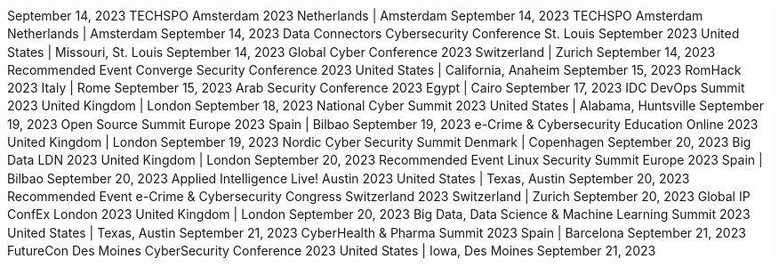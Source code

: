  September 14, 2023
 TECHSPO Amsterdam 2023
Netherlands | Amsterdam
 September 14, 2023
 TECHSPO Amsterdam
Netherlands | Amsterdam
 September 14, 2023
 Data Connectors Cybersecurity Conference St. Louis September 2023
United States | Missouri, St. Louis
 September 14, 2023
 Global Cyber Conference 2023
Switzerland | Zurich
 September 14, 2023
 Recommended Event
 Converge Security Conference 2023
United States | California, Anaheim
 September 15, 2023
 RomHack 2023
Italy | Rome
 September 15, 2023
 Arab Security Conference 2023
Egypt | Cairo
 September 17, 2023
 IDC DevOps Summit 2023
United Kingdom | London
 September 18, 2023
 National Cyber Summit 2023
United States | Alabama, Huntsville
 September 19, 2023
 Open Source Summit Europe 2023
Spain | Bilbao
 September 19, 2023
 e-Crime & Cybersecurity Education Online 2023
United Kingdom | London
 September 19, 2023
 Nordic Cyber Security Summit
Denmark | Copenhagen
 September 20, 2023
 Big Data LDN 2023
United Kingdom | London
 September 20, 2023
 Recommended Event
 Linux Security Summit Europe 2023
Spain | Bilbao
 September 20, 2023
 Applied Intelligence Live! Austin 2023
United States | Texas, Austin
 September 20, 2023
 Recommended Event
 e-Crime & Cybersecurity Congress Switzerland 2023
Switzerland | Zurich
 September 20, 2023
 Global IP ConfEx London 2023
United Kingdom | London
 September 20, 2023
 Big Data, Data Science & Machine Learning Summit 2023
United States | Texas, Austin
 September 21, 2023
 CyberHealth & Pharma Summit 2023
Spain | Barcelona
 September 21, 2023
 FutureCon Des Moines CyberSecurity Conference 2023
United States | Iowa, Des Moines
 September 21, 2023